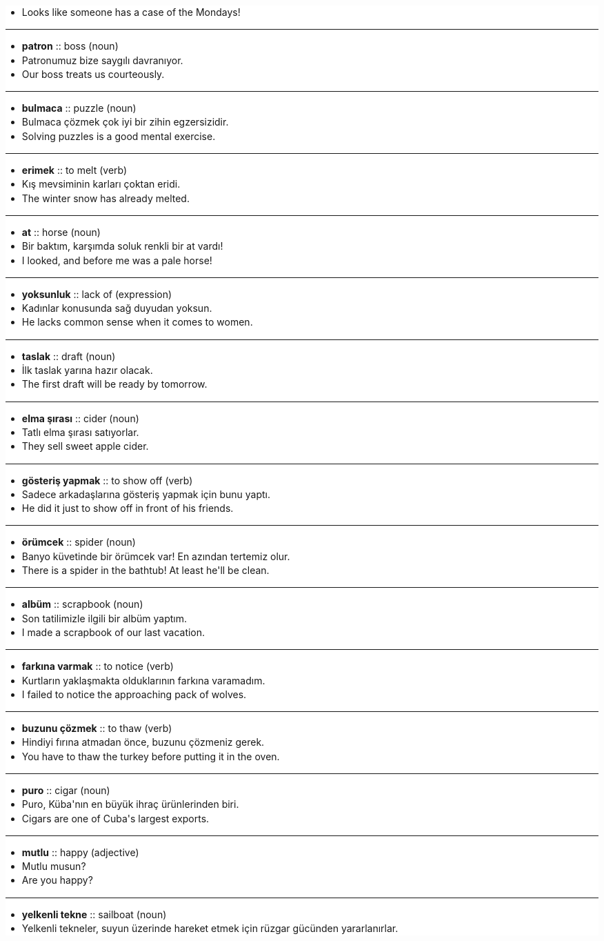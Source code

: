  * Looks like someone has a case of the Mondays! 
----------
 * **patron** :: boss (noun)
 * Patronumuz bize saygılı davranıyor. 
 * Our boss treats us courteously. 
----------
 * **bulmaca** :: puzzle (noun)
 * Bulmaca çözmek çok iyi bir zihin egzersizidir. 
 * Solving puzzles is a good mental exercise. 
----------
 * **erimek** :: to melt (verb)
 * Kış mevsiminin karları çoktan eridi. 
 * The winter snow has already melted. 
----------
 * **at** :: horse (noun)
 * Bir baktım, karşımda soluk renkli bir at vardı! 
 * I looked, and before me was a pale horse! 
----------
 * **yoksunluk** :: lack of (expression)
 * Kadınlar konusunda sağ duyudan yoksun. 
 * He lacks common sense when it comes to women. 
----------
 * **taslak** :: draft (noun)
 * İlk taslak yarına hazır olacak. 
 * The first draft will be ready by tomorrow. 
----------
 * **elma şırası** :: cider (noun)
 * Tatlı elma şırası satıyorlar. 
 * They sell sweet apple cider. 
----------
 * **gösteriş yapmak** :: to show off (verb)
 * Sadece arkadaşlarına gösteriş yapmak için bunu yaptı. 
 * He did it just to show off in front of his friends. 
----------
 * **örümcek** :: spider (noun)
 * Banyo küvetinde bir örümcek var! En azından tertemiz olur. 
 * There is a spider in the bathtub! At least he'll be clean. 
----------
 * **albüm** :: scrapbook (noun)
 * Son tatilimizle ilgili bir albüm yaptım. 
 * I made a scrapbook of our last vacation. 
----------
 * **farkına varmak** :: to notice (verb)
 * Kurtların yaklaşmakta olduklarının farkına varamadım. 
 * I failed to notice the approaching pack of wolves. 
----------
 * **buzunu çözmek** :: to thaw (verb)
 * Hindiyi fırına atmadan önce, buzunu çözmeniz gerek. 
 * You have to thaw the turkey before putting it in the oven. 
----------
 * **puro** :: cigar (noun)
 * Puro, Küba'nın en büyük ihraç ürünlerinden biri. 
 * Cigars are one of Cuba's largest exports. 
----------
 * **mutlu** :: happy (adjective)
 * Mutlu musun? 
 * Are you happy? 
----------
 * **yelkenli tekne** :: sailboat (noun)
 * Yelkenli tekneler, suyun üzerinde hareket etmek için rüzgar gücünden yararlanırlar. 